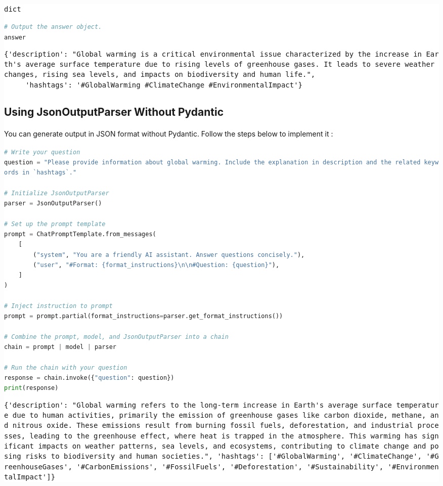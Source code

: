 


<pre class="custom">dict</pre>



```python
# Output the answer object.
answer
```




<pre class="custom">{'description': "Global warming is a critical environmental issue characterized by the increase in Earth's average surface temperature due to rising levels of greenhouse gases. It leads to severe weather changes, rising sea levels, and impacts on biodiversity and human life.",
     'hashtags': '#GlobalWarming #ClimateChange #EnvironmentalImpact'}</pre>



## Using JsonOutputParser Without Pydantic  

You can generate output in JSON format without Pydantic. Follow the steps below to implement it :

```python
# Write your question
question = "Please provide information about global warming. Include the explanation in description and the related keywords in `hashtags`."

# Initialize JsonOutputParser
parser = JsonOutputParser()

# Set up the prompt template
prompt = ChatPromptTemplate.from_messages(
    [
        ("system", "You are a friendly AI assistant. Answer questions concisely."),
        ("user", "#Format: {format_instructions}\n\n#Question: {question}"),
    ]
)

# Inject instruction to prompt
prompt = prompt.partial(format_instructions=parser.get_format_instructions())

# Combine the prompt, model, and JsonOutputParser into a chain
chain = prompt | model | parser

# Run the chain with your question
response = chain.invoke({"question": question})
print(response)
```

<pre class="custom">{'description': "Global warming refers to the long-term increase in Earth's average surface temperature due to human activities, primarily the emission of greenhouse gases like carbon dioxide, methane, and nitrous oxide. These emissions result from burning fossil fuels, deforestation, and industrial processes, leading to the greenhouse effect, where heat is trapped in the atmosphere. This warming has significant impacts on weather patterns, sea levels, and ecosystems, contributing to climate change and posing risks to biodiversity and human societies.", 'hashtags': ['#GlobalWarming', '#ClimateChange', '#GreenhouseGases', '#CarbonEmissions', '#FossilFuels', '#Deforestation', '#Sustainability', '#EnvironmentalImpact']}
</pre>
